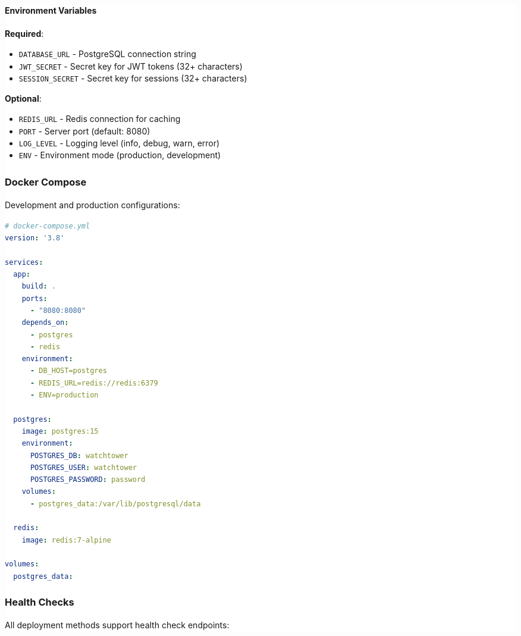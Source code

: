 #### Environment Variables

**Required**:
- `DATABASE_URL` - PostgreSQL connection string
- `JWT_SECRET` - Secret key for JWT tokens (32+ characters)  
- `SESSION_SECRET` - Secret key for sessions (32+ characters)

**Optional**:
- `REDIS_URL` - Redis connection for caching
- `PORT` - Server port (default: 8080)
- `LOG_LEVEL` - Logging level (info, debug, warn, error)
- `ENV` - Environment mode (production, development)

### Docker Compose

Development and production configurations:

```yaml
# docker-compose.yml
version: '3.8'

services:
  app:
    build: .
    ports:
      - "8080:8080"
    depends_on:
      - postgres
      - redis
    environment:
      - DB_HOST=postgres
      - REDIS_URL=redis://redis:6379
      - ENV=production
    
  postgres:
    image: postgres:15
    environment:
      POSTGRES_DB: watchtower
      POSTGRES_USER: watchtower
      POSTGRES_PASSWORD: password
    volumes:
      - postgres_data:/var/lib/postgresql/data
    
  redis:
    image: redis:7-alpine
    
volumes:
  postgres_data:
```

### Health Checks

All deployment methods support health check endpoints:
